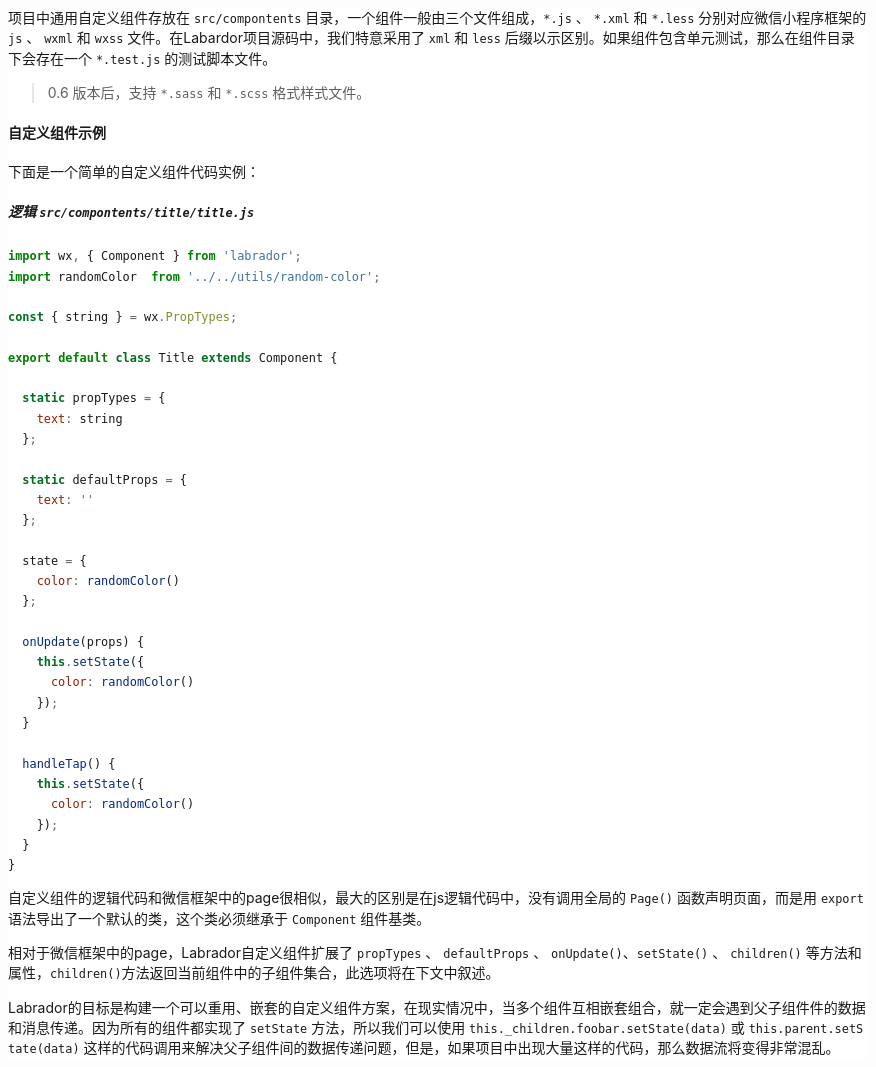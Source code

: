 项目中通用自定义组件存放在 `src/compontents` 目录，一个组件一般由三个文件组成，`*.js` 、 `*.xml` 和 `*.less` 分别对应微信小程序框架的 `js` 、 `wxml` 和 `wxss` 文件。在Labardor项目源码中，我们特意采用了 `xml` 和 `less` 后缀以示区别。如果组件包含单元测试，那么在组件目录下会存在一个 `*.test.js` 的测试脚本文件。

> 0.6 版本后，支持 `*.sass` 和 `*.scss` 格式样式文件。

#### 自定义组件示例

下面是一个简单的自定义组件代码实例：

##### 逻辑 `src/compontents/title/title.js`

```js
import wx, { Component } from 'labrador';
import randomColor  from '../../utils/random-color';

const { string } = wx.PropTypes;

export default class Title extends Component {

  static propTypes = {
    text: string
  };

  static defaultProps = {
    text: ''
  };

  state = {
    color: randomColor()
  };

  onUpdate(props) {
    this.setState({
      color: randomColor()
    });
  }

  handleTap() {
    this.setState({
      color: randomColor()
    });
  }
}

```

自定义组件的逻辑代码和微信框架中的page很相似，最大的区别是在js逻辑代码中，没有调用全局的 `Page()` 函数声明页面，而是用 `export` 语法导出了一个默认的类，这个类必须继承于 `Component` 组件基类。

相对于微信框架中的page，Labrador自定义组件扩展了 `propTypes` 、 `defaultProps` 、 `onUpdate()`、`setState()` 、 `children()` 等方法和属性，`children()`方法返回当前组件中的子组件集合，此选项将在下文中叙述。

Labrador的目标是构建一个可以重用、嵌套的自定义组件方案，在现实情况中，当多个组件互相嵌套组合，就一定会遇到父子组件件的数据和消息传递。因为所有的组件都实现了 `setState` 方法，所以我们可以使用 `this._children.foobar.setState(data)` 或 `this.parent.setState(data)` 这样的代码调用来解决父子组件间的数据传递问题，但是，如果项目中出现大量这样的代码，那么数据流将变得非常混乱。
